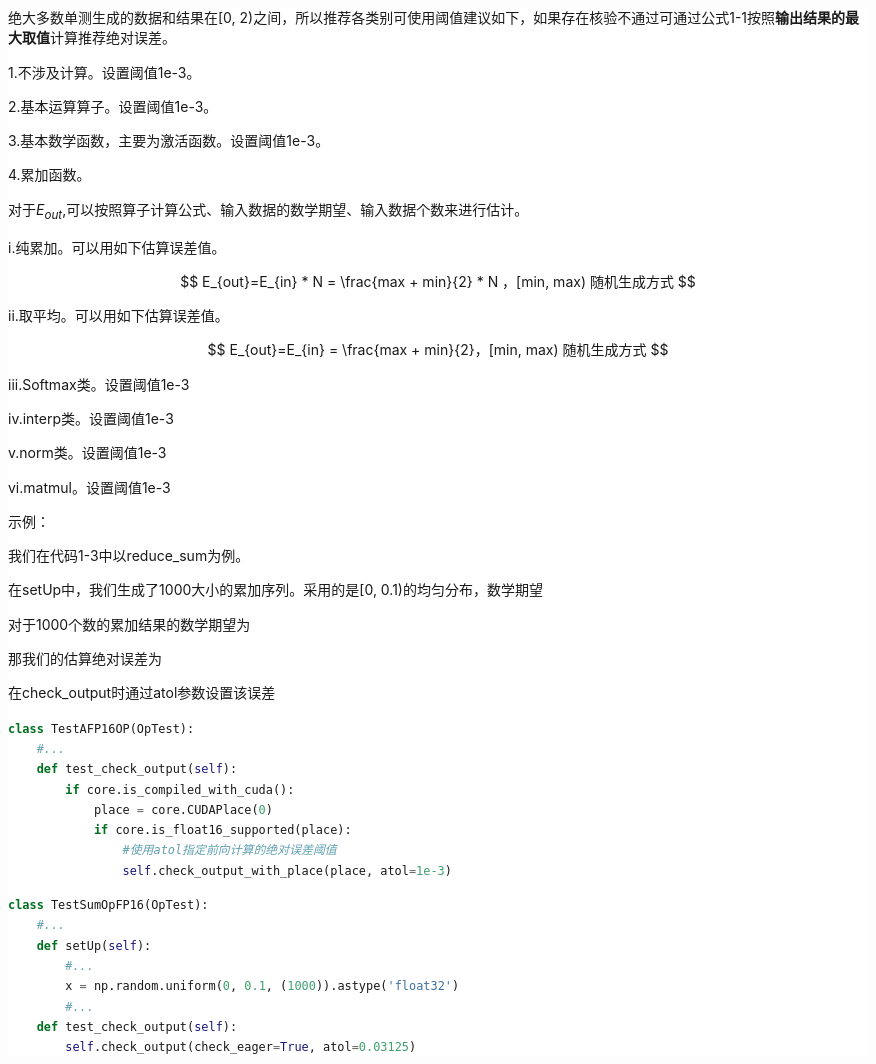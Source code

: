 绝大多数单测生成的数据和结果在[0, 2)之间，所以推荐各类别可使用阈值建议如下，如果存在核验不通过可通过公式1-1按照**输出结果的最大取值**计算推荐绝对误差。

1.不涉及计算。设置阈值1e-3。

2.基本运算算子。设置阈值1e-3。

3.基本数学函数，主要为激活函数。设置阈值1e-3。

4.累加函数。

对于$E_{out}$,可以按照算子计算公式、输入数据的数学期望、输入数据个数来进行估计。

i.纯累加。可以用如下估算误差值。

$$
E_{out}=E_{in} * N = \frac{max + min}{2} * N ，[min, max) 随机生成方式
$$

ii.取平均。可以用如下估算误差值。

$$
E_{out}=E_{in} = \frac{max + min}{2}，[min, max) 随机生成方式
$$

iii.Softmax类。设置阈值1e-3

iv.interp类。设置阈值1e-3

v.norm类。设置阈值1e-3

vi.matmul。设置阈值1e-3

示例：

我们在代码1-3中以reduce_sum为例。

在setUp中，我们生成了1000大小的累加序列。采用的是[0, 0.1)的均匀分布，数学期望

对于1000个数的累加结果的数学期望为

那我们的估算绝对误差为

在check_output时通过atol参数设置该误差

```python
class TestAFP16﻿OP(OpTest)﻿:
    #...
    def test_check_output(self):
        if core.is_compiled_with_cuda():
            place = core.CUDAPlace(0)
            if core.is_float16_supported(place):
                #使用atol指定前向计算的绝对误差阈值
                self.check_output_with_place(place, atol=1e-3)
```

```python
class TestSumOpFP16(OpTest):
    #...
    def setUp(self):
        #...
        x = np.random.uniform(0, 0.1, (1000)).astype('float32')
        #...
    def test_check_output(self):
        self.check_output(check_eager=True, atol=0.03125)

```
